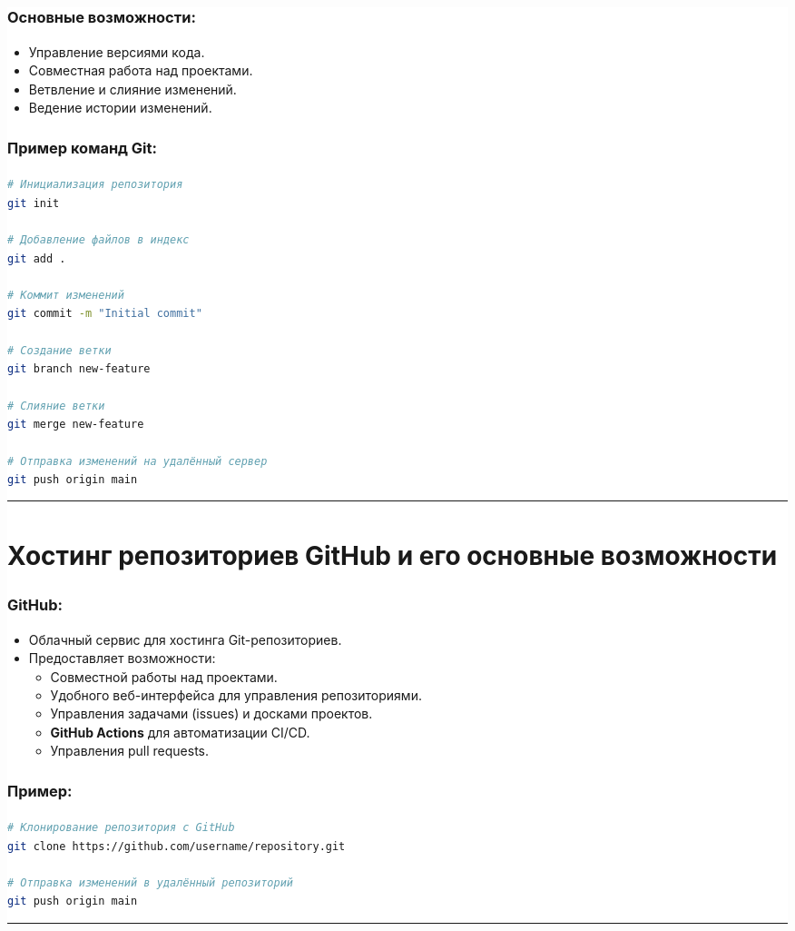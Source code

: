 ### Основные возможности:

- Управление версиями кода.
- Совместная работа над проектами.
- Ветвление и слияние изменений.
- Ведение истории изменений.

### Пример команд Git:

```bash
# Инициализация репозитория
git init

# Добавление файлов в индекс
git add .

# Коммит изменений
git commit -m "Initial commit"

# Создание ветки
git branch new-feature

# Слияние ветки
git merge new-feature

# Отправка изменений на удалённый сервер
git push origin main
```

---

# Хостинг репозиториев GitHub и его основные возможности

### GitHub:

- Облачный сервис для хостинга Git-репозиториев.
- Предоставляет возможности:
  - Совместной работы над проектами.
  - Удобного веб-интерфейса для управления репозиториями.
  - Управления задачами (issues) и досками проектов.
  - **GitHub Actions** для автоматизации CI/CD.
  - Управления pull requests.

### Пример:

```bash
# Клонирование репозитория с GitHub
git clone https://github.com/username/repository.git

# Отправка изменений в удалённый репозиторий
git push origin main
```

---